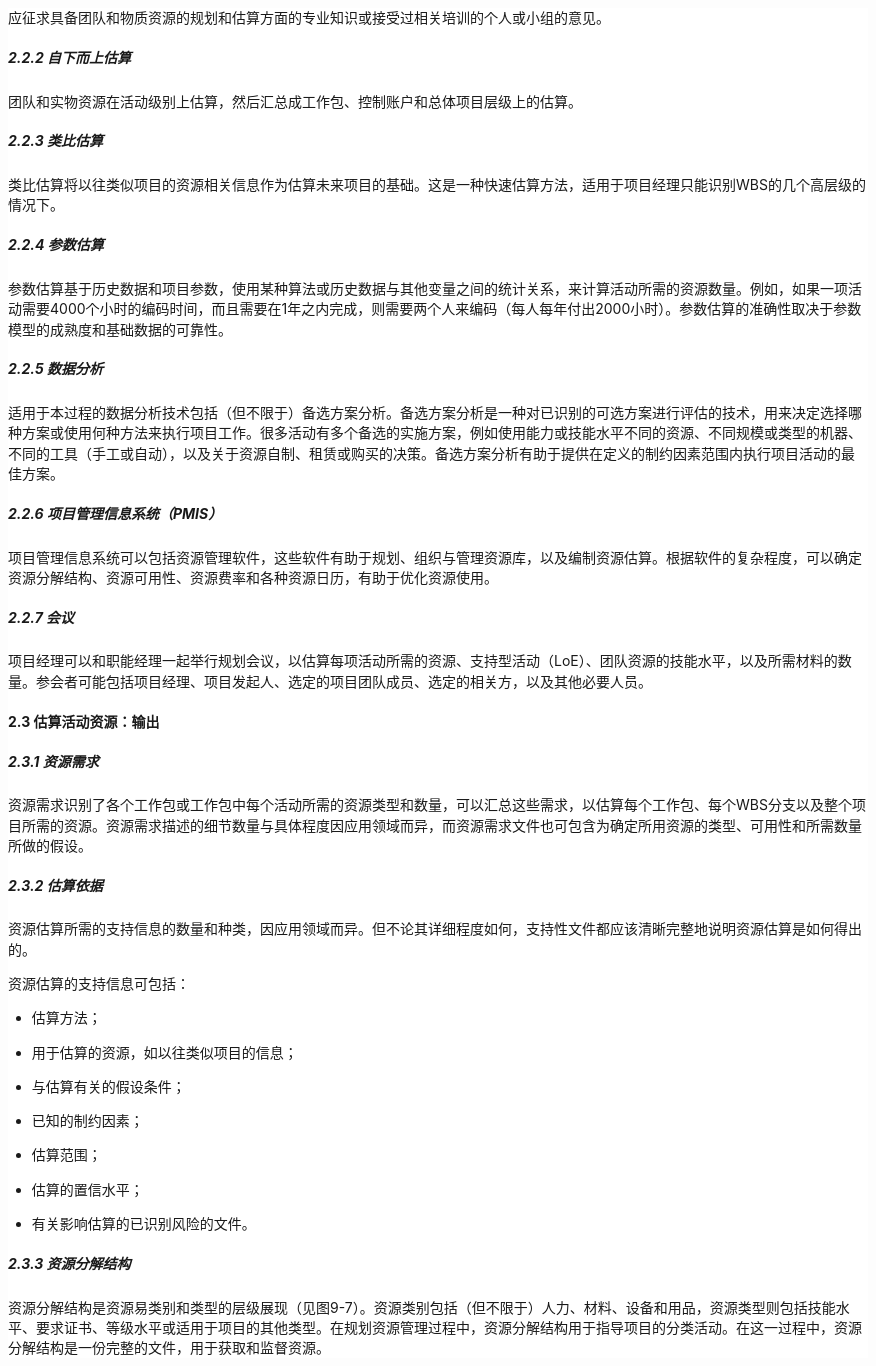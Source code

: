 应征求具备团队和物质资源的规划和估算方面的专业知识或接受过相关培训的个人或小组的意见。

##### 2.2.2 自下而上估算

团队和实物资源在活动级别上估算，然后汇总成工作包、控制账户和总体项目层级上的估算。

##### 2.2.3 类比估算

类比估算将以往类似项目的资源相关信息作为估算未来项目的基础。这是一种快速估算方法，适用于项目经理只能识别WBS的几个高层级的情况下。

##### 2.2.4 参数估算

参数估算基于历史数据和项目参数，使用某种算法或历史数据与其他变量之间的统计关系，来计算活动所需的资源数量。例如，如果一项活动需要4000个小时的编码时间，而且需要在1年之内完成，则需要两个人来编码（每人每年付出2000小时）。参数估算的准确性取决于参数模型的成熟度和基础数据的可靠性。

##### 2.2.5 数据分析

适用于本过程的数据分析技术包括（但不限于）备选方案分析。备选方案分析是一种对已识别的可选方案进行评估的技术，用来决定选择哪种方案或使用何种方法来执行项目工作。很多活动有多个备选的实施方案，例如使用能力或技能水平不同的资源、不同规模或类型的机器、不同的工具（手工或自动），以及关于资源自制、租赁或购买的决策。备选方案分析有助于提供在定义的制约因素范围内执行项目活动的最佳方案。

##### 2.2.6 项目管理信息系统（PMIS）

项目管理信息系统可以包括资源管理软件，这些软件有助于规划、组织与管理资源库，以及编制资源估算。根据软件的复杂程度，可以确定资源分解结构、资源可用性、资源费率和各种资源日历，有助于优化资源使用。

##### 2.2.7 会议

项目经理可以和职能经理一起举行规划会议，以估算每项活动所需的资源、支持型活动（LoE）、团队资源的技能水平，以及所需材料的数量。参会者可能包括项目经理、项目发起人、选定的项目团队成员、选定的相关方，以及其他必要人员。

#### 2.3 估算活动资源：输出

##### 2.3.1 资源需求

资源需求识别了各个工作包或工作包中每个活动所需的资源类型和数量，可以汇总这些需求，以估算每个工作包、每个WBS分支以及整个项目所需的资源。资源需求描述的细节数量与具体程度因应用领域而异，而资源需求文件也可包含为确定所用资源的类型、可用性和所需数量所做的假设。

##### 2.3.2 估算依据

资源估算所需的支持信息的数量和种类，因应用领域而异。但不论其详细程度如何，支持性文件都应该清晰完整地说明资源估算是如何得出的。

资源估算的支持信息可包括：

* 估算方法；

* 用于估算的资源，如以往类似项目的信息；

* 与估算有关的假设条件；

* 已知的制约因素；

* 估算范围；

* 估算的置信水平；

* 有关影响估算的已识别风险的文件。

##### 2.3.3 资源分解结构

资源分解结构是资源易类别和类型的层级展现（见图9-7）。资源类别包括（但不限于）人力、材料、设备和用品，资源类型则包括技能水平、要求证书、等级水平或适用于项目的其他类型。在规划资源管理过程中，资源分解结构用于指导项目的分类活动。在这一过程中，资源分解结构是一份完整的文件，用于获取和监督资源。
